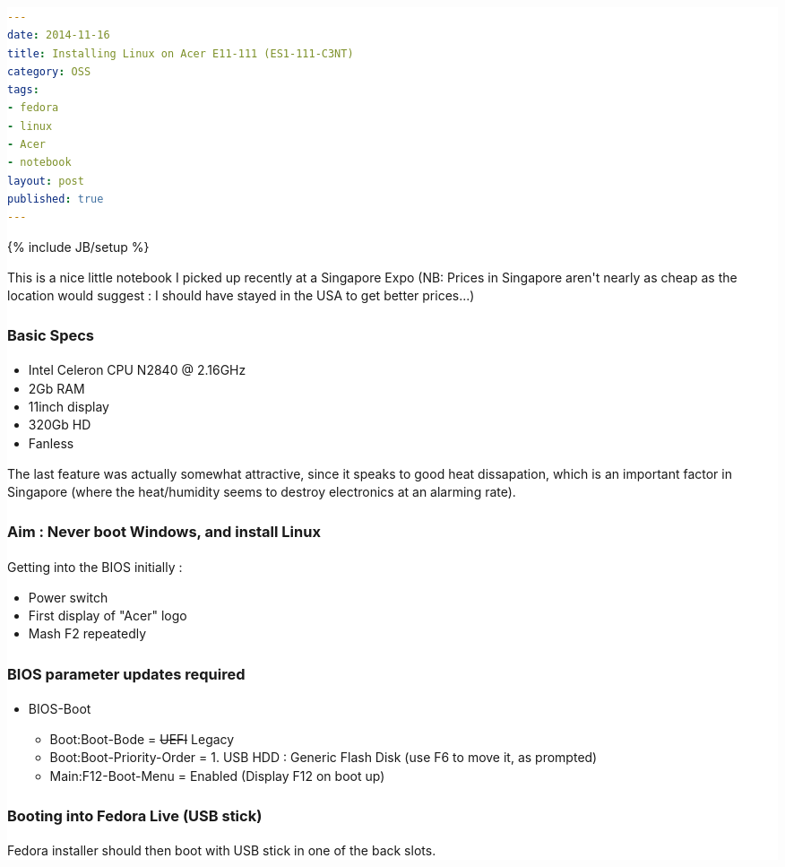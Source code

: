 ```yaml
---
date: 2014-11-16
title: Installing Linux on Acer E11-111 (ES1-111-C3NT)
category: OSS
tags:
- fedora
- linux
- Acer
- notebook
layout: post
published: true
---
```

{% include JB/setup %}

This is a nice little notebook I picked up recently at a Singapore Expo (NB: Prices in Singapore aren't nearly as cheap as the location would suggest : I should have stayed in the USA to get better prices...)

### Basic Specs

  * Intel Celeron CPU N2840 @ 2.16GHz
  * 2Gb RAM
  * 11inch display
  * 320Gb HD
  * Fanless
  
The last feature was actually somewhat attractive, since it speaks to good heat dissapation, which is an important factor in Singapore (where the heat/humidity seems to destroy electronics at an alarming rate).


### Aim : Never boot Windows, and install Linux

Getting into the BIOS initially : 

  *  Power switch 
  *  First display of "Acer" logo
  *  Mash F2 repeatedly
  
  
### BIOS parameter updates required

  * BIOS-Boot
  
    * Boot:Boot-Bode = <strike>UEFI</strike> Legacy
    * Boot:Boot-Priority-Order = 1. USB HDD : Generic Flash Disk (use F6 to move it, as prompted)
    * Main:F12-Boot-Menu = Enabled (Display F12 on boot up)
  

### Booting into Fedora Live (USB stick)

Fedora installer should then boot with USB stick in one of the back slots.
